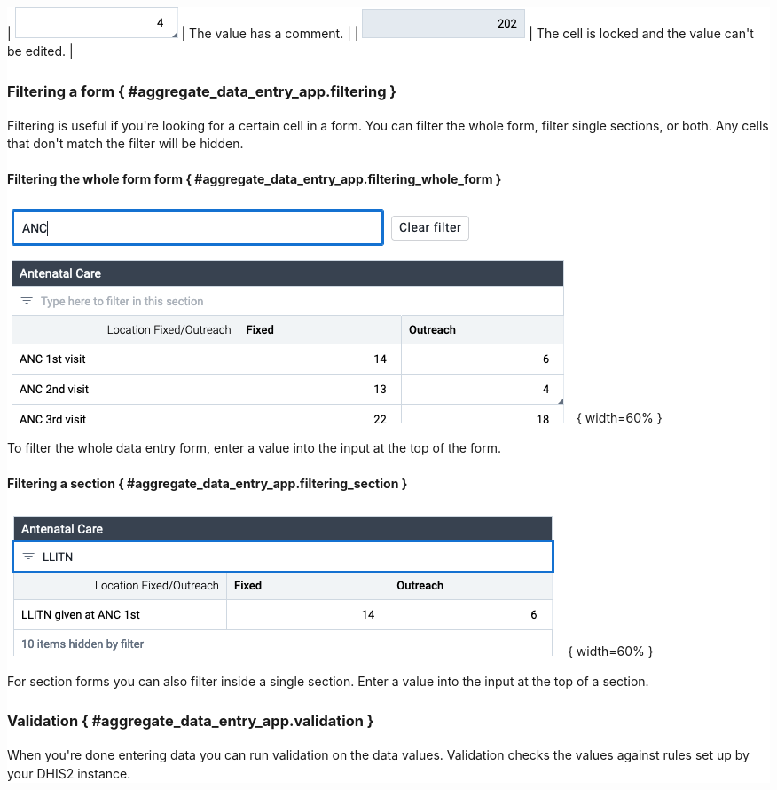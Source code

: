 | ![](resources/images/data_entry_beta/cell-comment.png) | The value has a comment.                                                                                                                         |
| ![](resources/images/data_entry_beta/cell-readonly.png)  | The cell is locked and the value can't be edited.                                                                                                                                                 |

### Filtering a form { #aggregate_data_entry_app.filtering }
Filtering is useful if you're looking for a certain cell in a form. You can filter the whole form, filter single sections, or both. Any cells that don't match the filter will be hidden.

#### Filtering the whole form form { #aggregate_data_entry_app.filtering_whole_form }

![](resources/images/data_entry_beta/filter-form.png) { width=60% }

To filter the whole data entry form, enter a value into the input at the top of the form.

#### Filtering a section { #aggregate_data_entry_app.filtering_section }

![](resources/images/data_entry_beta/filter-section.png) { width=60% }

For section forms you can also filter inside a single section. Enter a value into the input at the top of a section.

### Validation { #aggregate_data_entry_app.validation }
When you're done entering data you can run validation on the data values. Validation checks the values against rules set up by your DHIS2 instance. 
